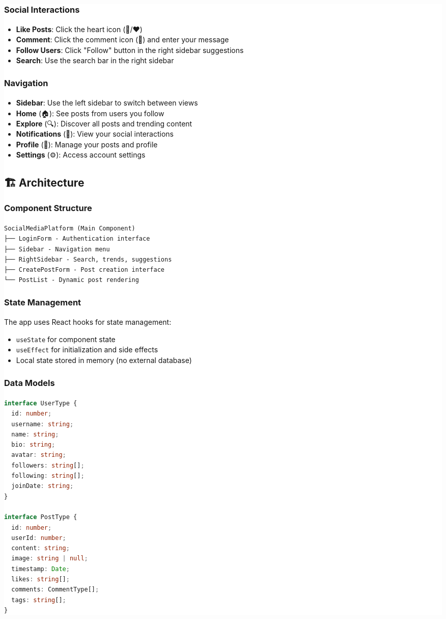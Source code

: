 ### Social Interactions
- **Like Posts**: Click the heart icon (🤍/❤️)
- **Comment**: Click the comment icon (💬) and enter your message
- **Follow Users**: Click "Follow" button in the right sidebar suggestions
- **Search**: Use the search bar in the right sidebar

### Navigation
- **Sidebar**: Use the left sidebar to switch between views
- **Home** (🏠): See posts from users you follow
- **Explore** (🔍): Discover all posts and trending content
- **Notifications** (🔔): View your social interactions
- **Profile** (👤): Manage your posts and profile
- **Settings** (⚙️): Access account settings

## 🏗️ Architecture

### Component Structure
```
SocialMediaPlatform (Main Component)
├── LoginForm - Authentication interface
├── Sidebar - Navigation menu
├── RightSidebar - Search, trends, suggestions
├── CreatePostForm - Post creation interface
└── PostList - Dynamic post rendering
```

### State Management
The app uses React hooks for state management:
- `useState` for component state
- `useEffect` for initialization and side effects
- Local state stored in memory (no external database)

### Data Models
```typescript
interface UserType {
  id: number;
  username: string;
  name: string;
  bio: string;
  avatar: string;
  followers: string[];
  following: string[];
  joinDate: string;
}

interface PostType {
  id: number;
  userId: number;
  content: string;
  image: string | null;
  timestamp: Date;
  likes: string[];
  comments: CommentType[];
  tags: string[];
}
```
